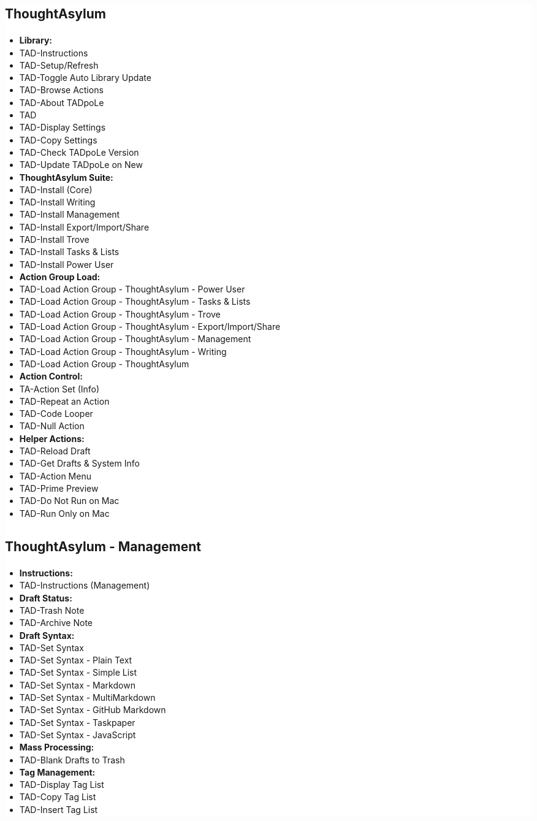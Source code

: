 ## ThoughtAsylum
- **Library:**
- TAD\-Instructions
- TAD\-Setup/Refresh
- TAD\-Toggle Auto Library Update
- TAD\-Browse Actions
- TAD\-About TADpoLe
- TAD
- TAD\-Display Settings
- TAD\-Copy Settings
- TAD\-Check TADpoLe Version
- TAD\-Update TADpoLe on New
- **ThoughtAsylum Suite:**
- TAD\-Install (Core)
- TAD\-Install Writing
- TAD\-Install Management
- TAD\-Install Export/Import/Share
- TAD\-Install Trove
- TAD\-Install Tasks & Lists
- TAD\-Install Power User
- **Action Group Load:**
- TAD\-Load Action Group \- ThoughtAsylum \- Power User
- TAD\-Load Action Group \- ThoughtAsylum \- Tasks & Lists
- TAD\-Load Action Group \- ThoughtAsylum \- Trove
- TAD\-Load Action Group \- ThoughtAsylum \- Export/Import/Share
- TAD\-Load Action Group \- ThoughtAsylum \- Management
- TAD\-Load Action Group \- ThoughtAsylum \- Writing
- TAD\-Load Action Group \- ThoughtAsylum
- **Action Control:**
- TA\-Action Set (Info)
- TAD\-Repeat an Action
- TAD\-Code Looper
- TAD\-Null Action
- **Helper Actions:**
- TAD\-Reload Draft
- TAD\-Get Drafts & System Info
- TAD\-Action Menu
- TAD\-Prime Preview
- TAD\-Do Not Run on Mac
- TAD\-Run Only on Mac

## ThoughtAsylum \- Management
- **Instructions:**
- TAD\-Instructions (Management)
- **Draft Status:**
- TAD\-Trash Note
- TAD\-Archive Note
- **Draft Syntax:**
- TAD\-Set Syntax
- TAD\-Set Syntax \- Plain Text
- TAD\-Set Syntax \- Simple List
- TAD\-Set Syntax \- Markdown
- TAD\-Set Syntax \- MultiMarkdown
- TAD\-Set Syntax \- GitHub Markdown
- TAD\-Set Syntax \- Taskpaper
- TAD\-Set Syntax \- JavaScript
- **Mass Processing:**
- TAD\-Blank Drafts to Trash
- **Tag Management:**
- TAD\-Display Tag List
- TAD\-Copy Tag List
- TAD\-Insert Tag List